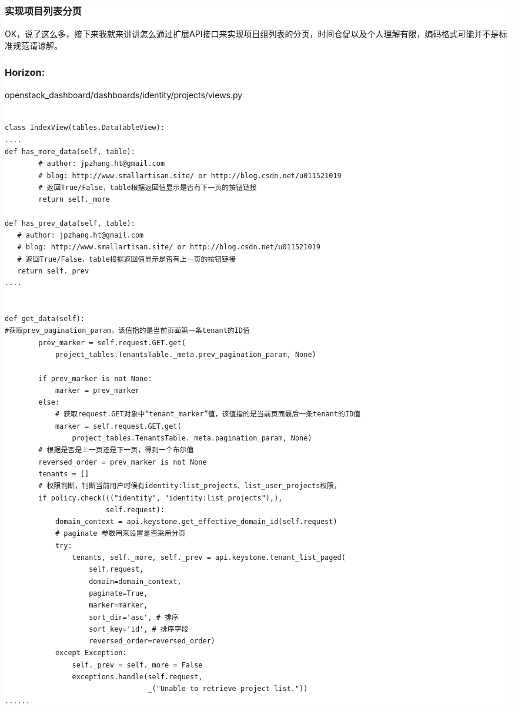 ### 实现项目列表分页
OK，说了这么多，接下来我就来讲讲怎么通过扩展API接口来实现项目组列表的分页，时间仓促以及个人理解有限，编码格式可能并不是标准规范请谅解。

### Horizon:
openstack_dashboard/dashboards/identity/projects/views.py

```

class IndexView(tables.DataTableView):
....
def has_more_data(self, table):
        # author: jpzhang.ht@gmail.com
        # blog: http://www.smallartisan.site/ or http://blog.csdn.net/u011521019
        # 返回True/False，table根据返回值显示是否有下一页的按钮链接
        return self._more

def has_prev_data(self, table):
   # author: jpzhang.ht@gmail.com
   # blog: http://www.smallartisan.site/ or http://blog.csdn.net/u011521019
   # 返回True/False，table根据返回值显示是否有上一页的按钮链接
   return self._prev
....


def get_data(self):
#获取prev_pagination_param，该值指的是当前页面第一条tenant的ID值
        prev_marker = self.request.GET.get(
            project_tables.TenantsTable._meta.prev_pagination_param, None)

        if prev_marker is not None:
            marker = prev_marker
        else:
            # 获取request.GET对象中“tenant_marker”值，该值指的是当前页面最后一条tenant的ID值
            marker = self.request.GET.get(
                project_tables.TenantsTable._meta.pagination_param, None)
        # 根据是否是上一页还是下一页，得到一个布尔值
        reversed_order = prev_marker is not None
        tenants = []
        # 权限判断，判断当前用户时候有identity:list_projects、list_user_projects权限，
        if policy.check((("identity", "identity:list_projects"),),
                        self.request):
            domain_context = api.keystone.get_effective_domain_id(self.request)
            # paginate 参数用来设置是否采用分页
            try:
                tenants, self._more, self._prev = api.keystone.tenant_list_paged(
                    self.request,
                    domain=domain_context,
                    paginate=True,
                    marker=marker,
                    sort_dir='asc', # 排序
                    sort_key='id', # 排序字段
                    reversed_order=reversed_order)
            except Exception:
                self._prev = self._more = False
                exceptions.handle(self.request,
                                  _("Unable to retrieve project list."))
......
```
